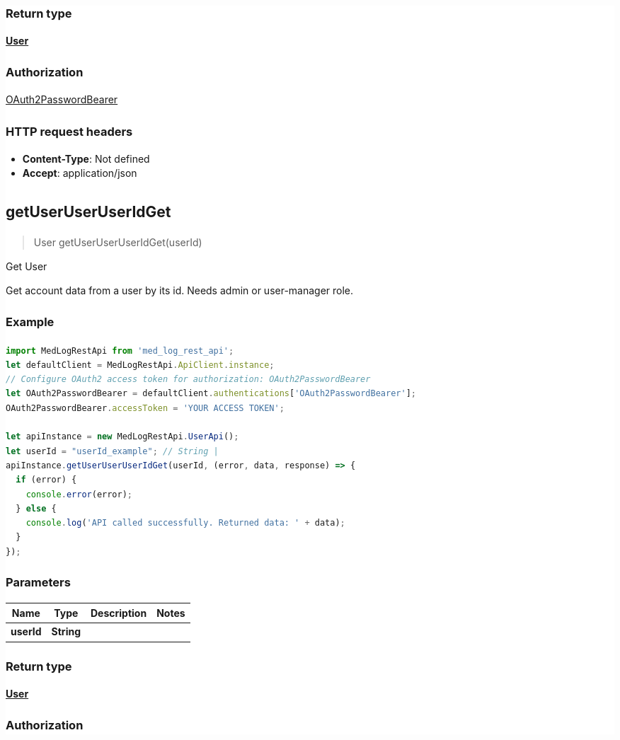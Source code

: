 ### Return type

[**User**](User.md)

### Authorization

[OAuth2PasswordBearer](../README.md#OAuth2PasswordBearer)

### HTTP request headers

- **Content-Type**: Not defined
- **Accept**: application/json


## getUserUserUserIdGet

> User getUserUserUserIdGet(userId)

Get User

Get account data from a user by its id. Needs admin or user-manager role.

### Example

```javascript
import MedLogRestApi from 'med_log_rest_api';
let defaultClient = MedLogRestApi.ApiClient.instance;
// Configure OAuth2 access token for authorization: OAuth2PasswordBearer
let OAuth2PasswordBearer = defaultClient.authentications['OAuth2PasswordBearer'];
OAuth2PasswordBearer.accessToken = 'YOUR ACCESS TOKEN';

let apiInstance = new MedLogRestApi.UserApi();
let userId = "userId_example"; // String | 
apiInstance.getUserUserUserIdGet(userId, (error, data, response) => {
  if (error) {
    console.error(error);
  } else {
    console.log('API called successfully. Returned data: ' + data);
  }
});
```

### Parameters


Name | Type | Description  | Notes
------------- | ------------- | ------------- | -------------
 **userId** | **String**|  | 

### Return type

[**User**](User.md)

### Authorization

